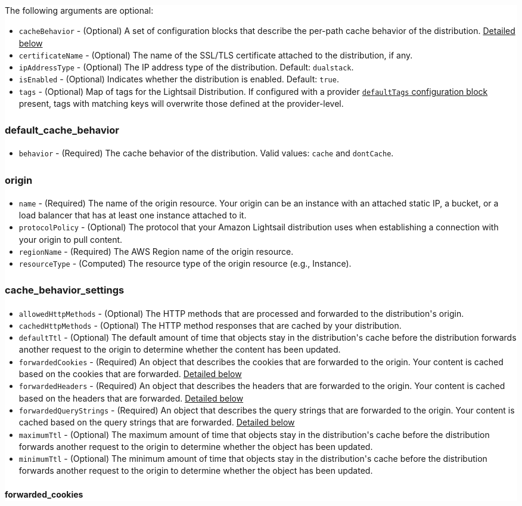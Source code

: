The following arguments are optional:

* `cacheBehavior` - (Optional) A set of configuration blocks that describe the per-path cache behavior of the distribution. [Detailed below](#cache_behavior)
* `certificateName` - (Optional) The name of the SSL/TLS certificate attached to the distribution, if any.
* `ipAddressType` - (Optional) The IP address type of the distribution. Default: `dualstack`.
* `isEnabled` - (Optional) Indicates whether the distribution is enabled. Default: `true`.
* `tags` - (Optional) Map of tags for the Lightsail Distribution. If
  configured with a provider
  [`defaultTags` configuration block](https://registry.terraform.io/providers/hashicorp/aws/latest/docs#default_tags-configuration-block)
  present, tags with matching keys will overwrite those defined at the provider-level.

### default_cache_behavior

* `behavior` - (Required) The cache behavior of the distribution. Valid values: `cache` and `dontCache`.

### origin

* `name` - (Required) The name of the origin resource. Your origin can be an instance with an attached static IP, a bucket, or a load balancer that has at least one instance attached to it.
* `protocolPolicy` - (Optional) The protocol that your Amazon Lightsail distribution uses when establishing a connection with your origin to pull content.
* `regionName` - (Required) The AWS Region name of the origin resource.
* `resourceType` - (Computed) The resource type of the origin resource (e.g., Instance).

### cache_behavior_settings

* `allowedHttpMethods` - (Optional) The HTTP methods that are processed and forwarded to the distribution's origin.
* `cachedHttpMethods` - (Optional) The HTTP method responses that are cached by your distribution.
* `defaultTtl` - (Optional) The default amount of time that objects stay in the distribution's cache before the distribution forwards another request to the origin to determine whether the content has been updated.
* `forwardedCookies` - (Required) An object that describes the cookies that are forwarded to the origin. Your content is cached based on the cookies that are forwarded. [Detailed below](#forwarded_cookies)
* `forwardedHeaders` - (Required) An object that describes the headers that are forwarded to the origin. Your content is cached based on the headers that are forwarded. [Detailed below](#forwarded_headers)
* `forwardedQueryStrings` - (Required) An object that describes the query strings that are forwarded to the origin. Your content is cached based on the query strings that are forwarded. [Detailed below](#forwarded_query_strings)
* `maximumTtl` - (Optional) The maximum amount of time that objects stay in the distribution's cache before the distribution forwards another request to the origin to determine whether the object has been updated.
* `minimumTtl` - (Optional) The minimum amount of time that objects stay in the distribution's cache before the distribution forwards another request to the origin to determine whether the object has been updated.

#### forwarded_cookies
